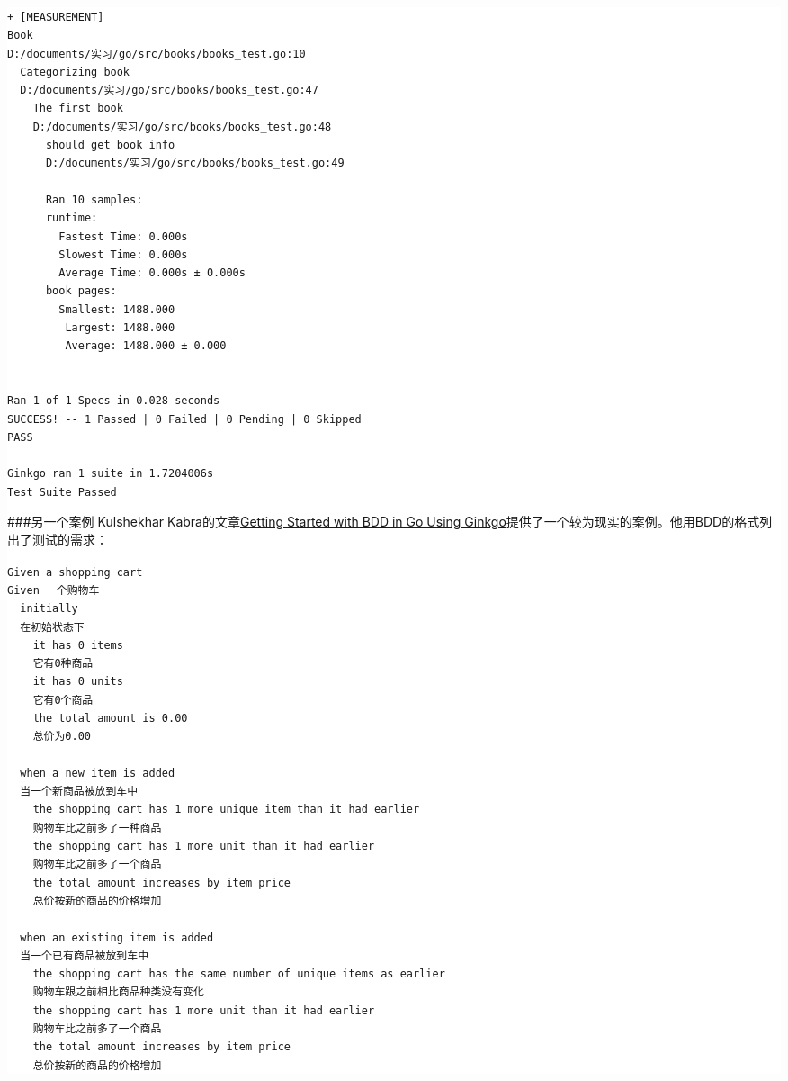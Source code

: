     + [MEASUREMENT]
    Book
    D:/documents/实习/go/src/books/books_test.go:10
      Categorizing book
      D:/documents/实习/go/src/books/books_test.go:47
        The first book
        D:/documents/实习/go/src/books/books_test.go:48
          should get book info
          D:/documents/实习/go/src/books/books_test.go:49
    
          Ran 10 samples:
          runtime:
            Fastest Time: 0.000s
            Slowest Time: 0.000s
            Average Time: 0.000s ± 0.000s
          book pages:
            Smallest: 1488.000
             Largest: 1488.000
             Average: 1488.000 ± 0.000
    ------------------------------
    
    Ran 1 of 1 Specs in 0.028 seconds
    SUCCESS! -- 1 Passed | 0 Failed | 0 Pending | 0 Skipped
    PASS
    
    Ginkgo ran 1 suite in 1.7204006s
    Test Suite Passed

###另一个案例
Kulshekhar Kabra的文章[Getting Started with BDD in Go Using Ginkgo][10]提供了一个较为现实的案例。他用BDD的格式列出了测试的需求：
    
    Given a shopping cart
    Given 一个购物车
      initially
      在初始状态下
        it has 0 items
        它有0种商品
        it has 0 units
        它有0个商品
        the total amount is 0.00
        总价为0.00
    
      when a new item is added
      当一个新商品被放到车中
        the shopping cart has 1 more unique item than it had earlier
        购物车比之前多了一种商品
        the shopping cart has 1 more unit than it had earlier
        购物车比之前多了一个商品
        the total amount increases by item price
        总价按新的商品的价格增加
    
      when an existing item is added
      当一个已有商品被放到车中
        the shopping cart has the same number of unique items as earlier
        购物车跟之前相比商品种类没有变化
        the shopping cart has 1 more unit than it had earlier
        购物车比之前多了一个商品
        the total amount increases by item price
        总价按新的商品的价格增加
    

  [1]: https://golang.org
  [2]: https://blog.csdn.net/code_segment/article/details/77507491
  [3]: http://onsi.github.io/ginkgo/
  [4]: https://www.cnblogs.com/Leo_wl/p/4780678.html
  [5]: http://onsi.github.io/gomega/
  [6]: https://golang.org/doc/install/source
  [7]: https://golang.org/dl/
  [8]: https://golang.google.cn/dl/
  [9]: http://www.runoob.com/wp-content/uploads/2015/06/golist.jpg
  [10]: https://semaphoreci.com/community/tutorials/getting-started-with-bdd-in-go-using-ginkgo
  [11]: https://github.com/Mrhelium/Ginkgo-demo